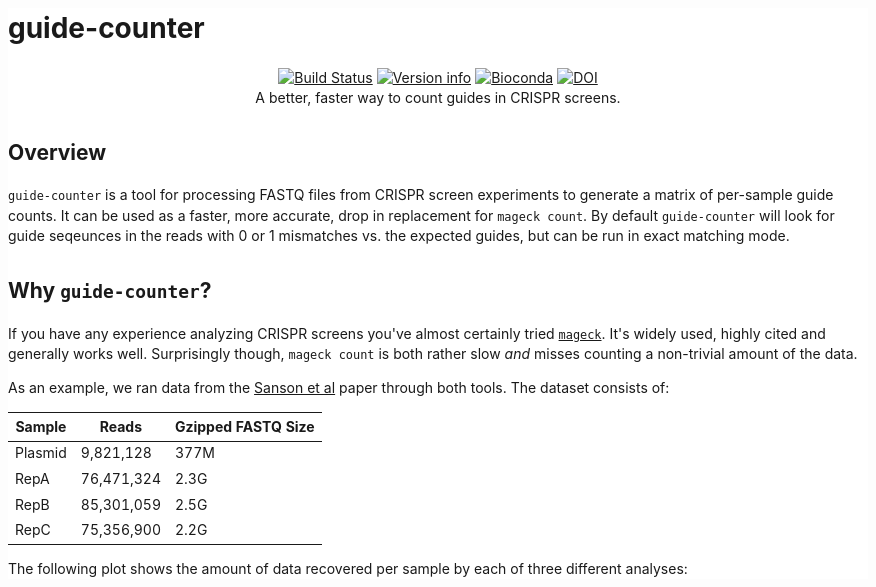 # guide-counter


<p align="center">
  <a href="https://github.com/fulcrumgenomics/guide-counter/actions?query=workflow%3ACheck"><img src="https://github.com/fulcrumgenomics/guide-counter/workflows/Check/badge.svg" alt="Build Status"></a>
  <a href="https://crates.io/crates/guide-counter"><img src="https://img.shields.io/crates/v/guide-counter.svg?colorB=319e8c" alt="Version info"></a>
  <a href="http://bioconda.github.io/recipes/guide-counter/README.html"><img src="https://img.shields.io/conda/dn/bioconda/guide-counter.svg?label=bioconda" alt="Bioconda"></a>
  <a href="https://doi.org/10.5281/zenodo.6375791"><img src="https://zenodo.org/badge/DOI/10.5281/zenodo.6375791.svg" alt="DOI"></a>
  <br>
  A better, faster way to count guides in CRISPR screens.
</p>

## Overview

`guide-counter` is a tool for processing FASTQ files from CRISPR screen experiments to generate a matrix of per-sample guide counts.  It can be used as a faster, more accurate, drop in replacement for `mageck count`.  By default `guide-counter` will look for guide seqeunces in the reads with 0 or 1 mismatches vs. the expected guides, but can be run in exact matching mode.

## Why `guide-counter`?

If you have any experience analyzing CRISPR screens you've almost certainly tried [`mageck`][mageck-link].  It's widely used, highly cited and generally works well.  Surprisingly though, `mageck count` is both rather slow _and_ misses counting a non-trivial amount of the data.

As an example, we ran data from the [Sanson et al][sanson-link] paper through both tools.  The dataset consists of:

|Sample|Reads|Gzipped FASTQ Size|
|------|-----|------------------|
|Plasmid|9,821,128|377M|
|RepA|76,471,324|2.3G|
|RepB|85,301,059|2.5G|
|RepC|75,356,900|2.2G|

The following plot shows the amount of data recovered per sample by each of three different analyses:


[sanson-link]: https://pubmed.ncbi.nlm.nih.gov/30575746/
[mageck-link]: https://pubmed.ncbi.nlm.nih.gov/25476604/